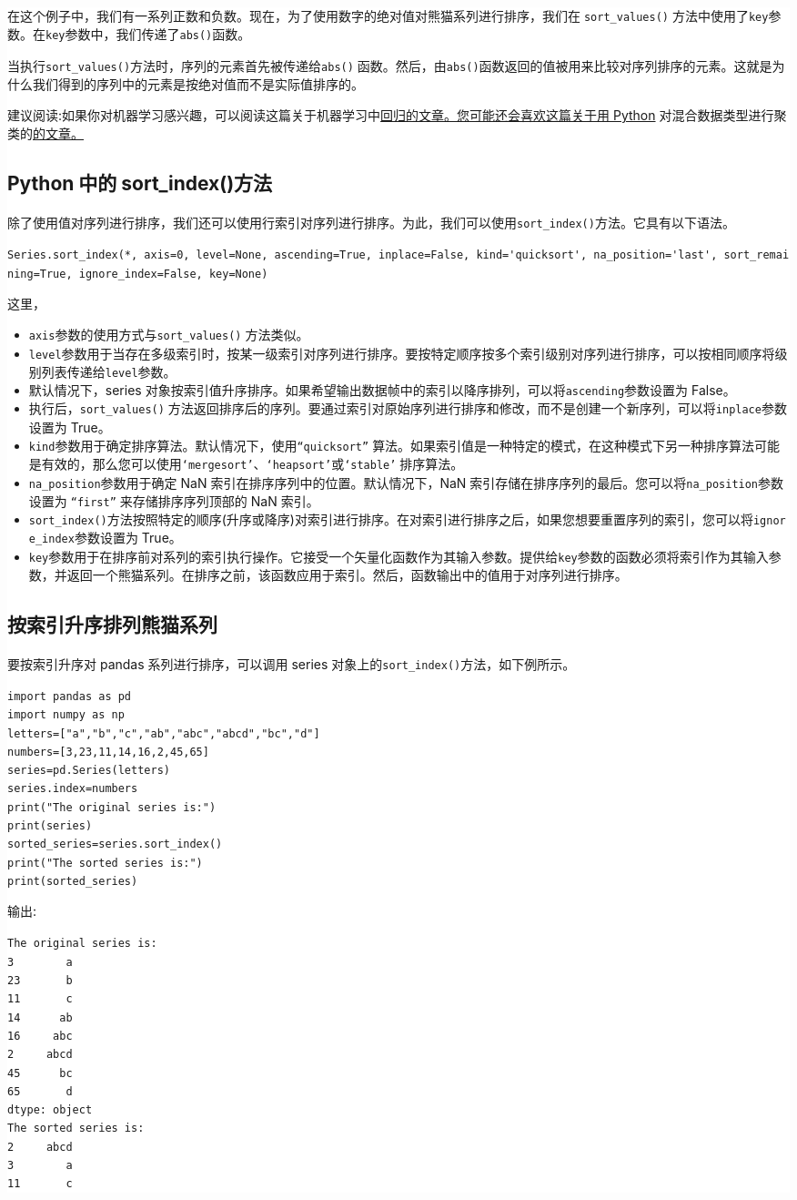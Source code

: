 在这个例子中，我们有一系列正数和负数。现在，为了使用数字的绝对值对熊猫系列进行排序，我们在 `sort_values()` 方法中使用了`key`参数。在`key`参数中，我们传递了`abs()`函数。

当执行`sort_values()`方法时，序列的元素首先被传递给`abs()` 函数。然后，由`abs()`函数返回的值被用来比较对序列排序的元素。这就是为什么我们得到的序列中的元素是按绝对值而不是实际值排序的。

建议阅读:如果你对机器学习感兴趣，可以阅读这篇关于机器学习中[回归的文章。您可能还会喜欢这篇关于用 Python](https://codinginfinite.com/regression-in-machine-learning-with-examples/) 对混合数据类型进行聚类的[的文章。](https://codinginfinite.com/clustering-for-mixed-data-types-in-python/)

## Python 中的 sort_index()方法

除了使用值对序列进行排序，我们还可以使用行索引对序列进行排序。为此，我们可以使用`sort_index()`方法。它具有以下语法。

```
Series.sort_index(*, axis=0, level=None, ascending=True, inplace=False, kind='quicksort', na_position='last', sort_remaining=True, ignore_index=False, key=None)
```

这里，

*   `axis`参数的使用方式与`sort_values()` 方法类似。
*   `level`参数用于当存在多级索引时，按某一级索引对序列进行排序。要按特定顺序按多个索引级别对序列进行排序，可以按相同顺序将级别列表传递给`level`参数。
*   默认情况下，series 对象按索引值升序排序。如果希望输出数据帧中的索引以降序排列，可以将`ascending`参数设置为 False。
*   执行后，`sort_values()` 方法返回排序后的序列。要通过索引对原始序列进行排序和修改，而不是创建一个新序列，可以将`inplace`参数设置为 True。
*   `kind`参数用于确定排序算法。默认情况下，使用`“quicksort”` 算法。如果索引值是一种特定的模式，在这种模式下另一种排序算法可能是有效的，那么您可以使用`‘mergesort’`、`‘heapsort’`或`‘stable’` 排序算法。
*   `na_position`参数用于确定 NaN 索引在排序序列中的位置。默认情况下，NaN 索引存储在排序序列的最后。您可以将`na_position`参数设置为 `“first”` 来存储排序序列顶部的 NaN 索引。
*   `sort_index()`方法按照特定的顺序(升序或降序)对索引进行排序。在对索引进行排序之后，如果您想要重置序列的索引，您可以将`ignore_index`参数设置为 True。
*   `key`参数用于在排序前对系列的索引执行操作。它接受一个矢量化函数作为其输入参数。提供给`key`参数的函数必须将索引作为其输入参数，并返回一个熊猫系列。在排序之前，该函数应用于索引。然后，函数输出中的值用于对序列进行排序。

## 按索引升序排列熊猫系列

要按索引升序对 pandas 系列进行排序，可以调用 series 对象上的`sort_index()`方法，如下例所示。

```
import pandas as pd
import numpy as np
letters=["a","b","c","ab","abc","abcd","bc","d"]
numbers=[3,23,11,14,16,2,45,65]
series=pd.Series(letters)
series.index=numbers
print("The original series is:")
print(series)
sorted_series=series.sort_index()
print("The sorted series is:")
print(sorted_series)
```

输出:

```
The original series is:
3        a
23       b
11       c
14      ab
16     abc
2     abcd
45      bc
65       d
dtype: object
The sorted series is:
2     abcd
3        a
11       c
```